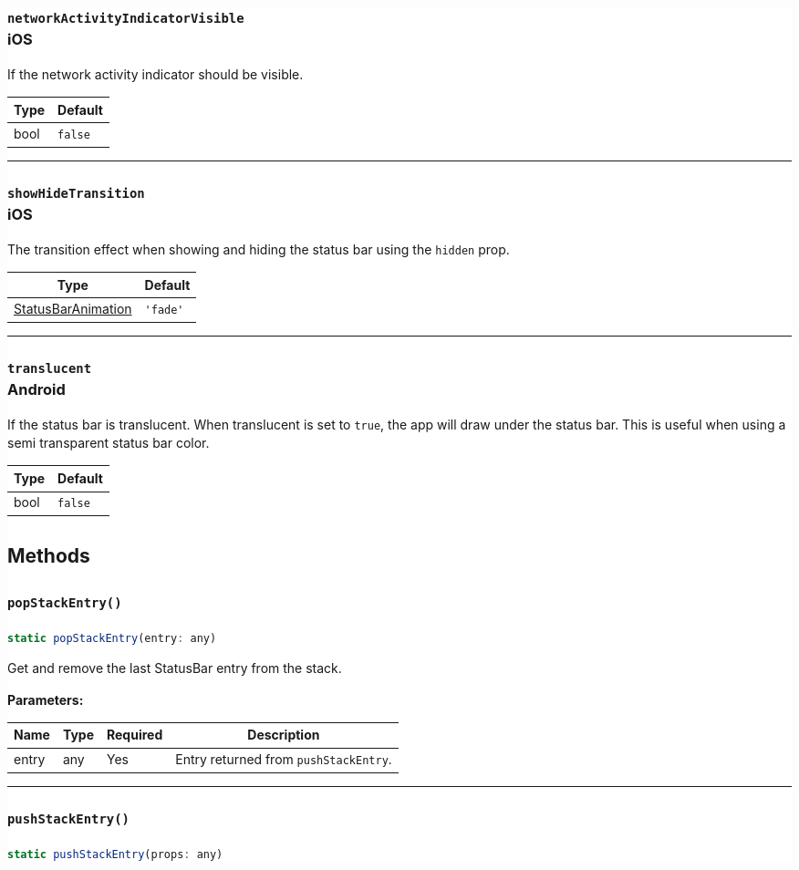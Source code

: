 
### `networkActivityIndicatorVisible`<div class="label ios">iOS</div>

If the network activity indicator should be visible.

| Type | Default |
| ---- | ------- |
| bool | `false` |

---

### `showHideTransition`<div class="label ios">iOS</div>

The transition effect when showing and hiding the status bar using the `hidden` prop.

| Type                                               | Default  |
| -------------------------------------------------- | -------- |
| [StatusBarAnimation](statusbar#statusbaranimation) | `'fade'` |

---

### `translucent`<div class="label android">Android</div>

If the status bar is translucent. When translucent is set to `true`, the app will draw under the status bar. This is useful when using a semi transparent status bar color.

| Type | Default |
| ---- | ------- |
| bool | `false` |

## Methods

### `popStackEntry()`

```jsx
static popStackEntry(entry: any)
```

Get and remove the last StatusBar entry from the stack.

**Parameters:**

| Name  | Type | Required | Description                           |
| ----- | ---- | -------- | ------------------------------------- |
| entry | any  | Yes      | Entry returned from `pushStackEntry`. |

---

### `pushStackEntry()`

```jsx
static pushStackEntry(props: any)
```
